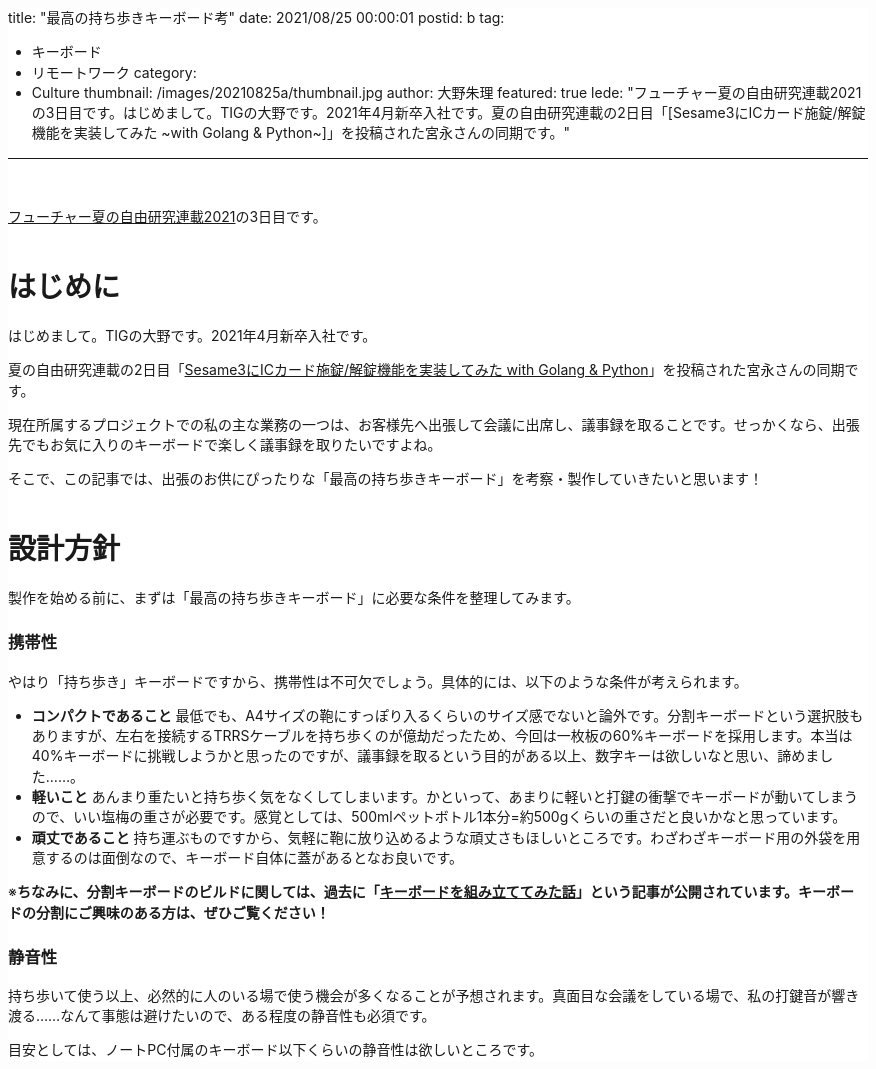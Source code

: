 title: "最高の持ち歩きキーボード考"
date: 2021/08/25 00:00:01
postid: b
tag:
  - キーボード
  - リモートワーク
category:
  - Culture
thumbnail: /images/20210825a/thumbnail.jpg
author: 大野朱理
featured: true
lede: "フューチャー夏の自由研究連載2021の3日目です。はじめまして。TIGの大野です。2021年4月新卒入社です。夏の自由研究連載の2日目「[Sesame3にICカード施錠/解錠機能を実装してみた ~with Golang & Python~]」を投稿された宮永さんの同期です。"
---
<img src="/images/20210825a/pic0.jpg" alt="" width="" height="" loading="lazy">

[フューチャー夏の自由研究連載2021](/articles/20210823a/)の3日目です。

# はじめに
はじめまして。TIGの大野です。2021年4月新卒入社です。

夏の自由研究連載の2日目「[Sesame3にICカード施錠/解錠機能を実装してみた with Golang & Python](/articles/20210824a/)」を投稿された宮永さんの同期です。

現在所属するプロジェクトでの私の主な業務の一つは、お客様先へ出張して会議に出席し、議事録を取ることです。せっかくなら、出張先でもお気に入りのキーボードで楽しく議事録を取りたいですよね。

そこで、この記事では、出張のお供にぴったりな「最高の持ち歩きキーボード」を考察・製作していきたいと思います！

# 設計方針
製作を始める前に、まずは「最高の持ち歩きキーボード」に必要な条件を整理してみます。

### 携帯性
やはり「持ち歩き」キーボードですから、携帯性は不可欠でしょう。具体的には、以下のような条件が考えられます。

* **コンパクトであること**
最低でも、A4サイズの鞄にすっぽり入るくらいのサイズ感でないと論外です。分割キーボードという選択肢もありますが、左右を接続するTRRSケーブルを持ち歩くのが億劫だったため、今回は一枚板の60%キーボードを採用します。本当は40%キーボードに挑戦しようかと思ったのですが、議事録を取るという目的がある以上、数字キーは欲しいなと思い、諦めました……。
* **軽いこと**
あんまり重たいと持ち歩く気をなくしてしまいます。かといって、あまりに軽いと打鍵の衝撃でキーボードが動いてしまうので、いい塩梅の重さが必要です。感覚としては、500mlペットボトル1本分=約500gくらいの重さだと良いかなと思っています。
* **頑丈であること**
持ち運ぶものですから、気軽に鞄に放り込めるような頑丈さもほしいところです。わざわざキーボード用の外袋を用意するのは面倒なので、キーボード自体に蓋があるとなお良いです。

※**ちなみに、分割キーボードのビルドに関しては、過去に「[キーボードを組み立ててみた話](/articles/20200909/)」という記事が公開されています。キーボードの分割にご興味のある方は、ぜひご覧ください！**

### 静音性
持ち歩いて使う以上、必然的に人のいる場で使う機会が多くなることが予想されます。真面目な会議をしている場で、私の打鍵音が響き渡る……なんて事態は避けたいので、ある程度の静音性も必須です。

目安としては、ノートPC付属のキーボード以下くらいの静音性は欲しいところです。
